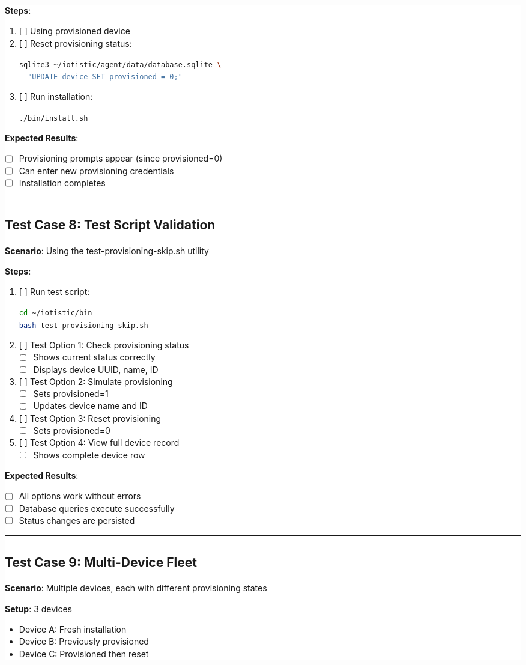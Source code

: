 **Steps**:
1. [ ] Using provisioned device
2. [ ] Reset provisioning status:
   ```bash
   sqlite3 ~/iotistic/agent/data/database.sqlite \
     "UPDATE device SET provisioned = 0;"
   ```
3. [ ] Run installation:
   ```bash
   ./bin/install.sh
   ```

**Expected Results**:
- [ ] Provisioning prompts appear (since provisioned=0)
- [ ] Can enter new provisioning credentials
- [ ] Installation completes

---

## Test Case 8: Test Script Validation

**Scenario**: Using the test-provisioning-skip.sh utility

**Steps**:
1. [ ] Run test script:
   ```bash
   cd ~/iotistic/bin
   bash test-provisioning-skip.sh
   ```
2. [ ] Test Option 1: Check provisioning status
   - [ ] Shows current status correctly
   - [ ] Displays device UUID, name, ID
3. [ ] Test Option 2: Simulate provisioning
   - [ ] Sets provisioned=1
   - [ ] Updates device name and ID
4. [ ] Test Option 3: Reset provisioning
   - [ ] Sets provisioned=0
5. [ ] Test Option 4: View full device record
   - [ ] Shows complete device row

**Expected Results**:
- [ ] All options work without errors
- [ ] Database queries execute successfully
- [ ] Status changes are persisted

---

## Test Case 9: Multi-Device Fleet

**Scenario**: Multiple devices, each with different provisioning states

**Setup**: 3 devices
- Device A: Fresh installation
- Device B: Previously provisioned
- Device C: Provisioned then reset
